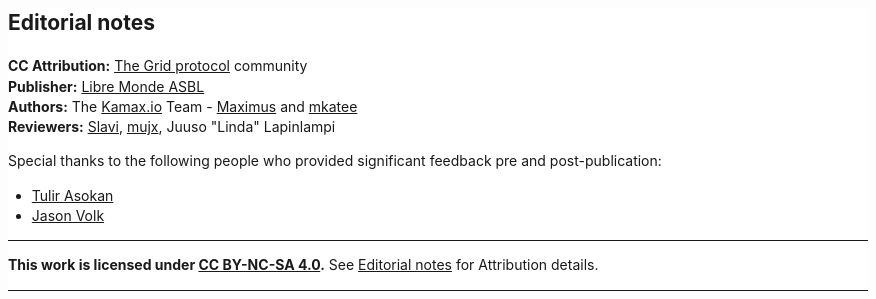 ## Editorial notes

**CC Attribution:** [The Grid protocol](https://gitlab.com/thegridprotocol/home/blob/master/README.md#the-grid) community  
**Publisher:** [Libre Monde ASBL](https://www.libremonde.org/)  
**Authors:** The [Kamax.io](https://www.kamax.io/) Team - [Maximus](https://github.com/maxidorius) and [mkatee](https://github.com/mkatee)  
**Reviewers:** [Slavi](https://github.com/spantaleev), [mujx](https://github.com/mujx), Juuso "Linda" Lapinlampi

Special thanks to the following people who provided significant feedback pre and post-publication:

- [Tulir Asokan](https://maunium.net/)
- [Jason Volk](https://github.com/jevolk)

---

**This work is licensed under [CC BY-NC-SA 4.0](https://creativecommons.org/licenses/by-nc-sa/4.0/).** See [Editorial notes](#editorial-notes) for Attribution details.

---
